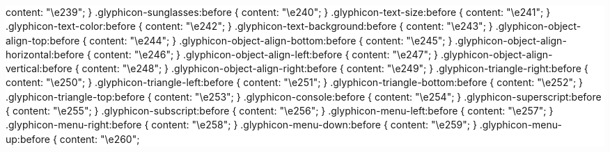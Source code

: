   content: "\e239";
}
.glyphicon-sunglasses:before {
  content: "\e240";
}
.glyphicon-text-size:before {
  content: "\e241";
}
.glyphicon-text-color:before {
  content: "\e242";
}
.glyphicon-text-background:before {
  content: "\e243";
}
.glyphicon-object-align-top:before {
  content: "\e244";
}
.glyphicon-object-align-bottom:before {
  content: "\e245";
}
.glyphicon-object-align-horizontal:before {
  content: "\e246";
}
.glyphicon-object-align-left:before {
  content: "\e247";
}
.glyphicon-object-align-vertical:before {
  content: "\e248";
}
.glyphicon-object-align-right:before {
  content: "\e249";
}
.glyphicon-triangle-right:before {
  content: "\e250";
}
.glyphicon-triangle-left:before {
  content: "\e251";
}
.glyphicon-triangle-bottom:before {
  content: "\e252";
}
.glyphicon-triangle-top:before {
  content: "\e253";
}
.glyphicon-console:before {
  content: "\e254";
}
.glyphicon-superscript:before {
  content: "\e255";
}
.glyphicon-subscript:before {
  content: "\e256";
}
.glyphicon-menu-left:before {
  content: "\e257";
}
.glyphicon-menu-right:before {
  content: "\e258";
}
.glyphicon-menu-down:before {
  content: "\e259";
}
.glyphicon-menu-up:before {
  content: "\e260";
